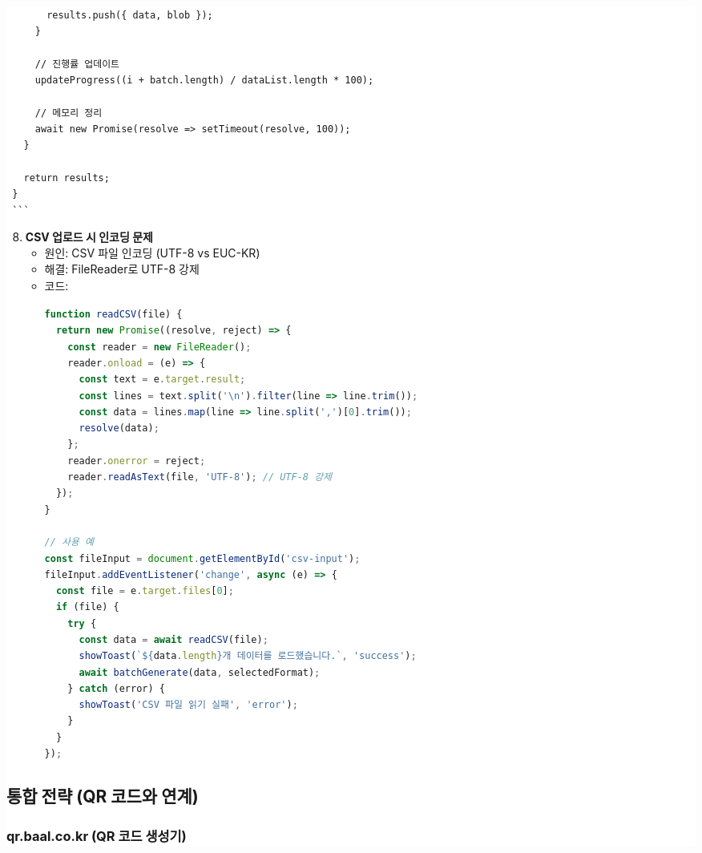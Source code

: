            results.push({ data, blob });
         }

         // 진행률 업데이트
         updateProgress((i + batch.length) / dataList.length * 100);

         // 메모리 정리
         await new Promise(resolve => setTimeout(resolve, 100));
       }

       return results;
     }
     ```

8. **CSV 업로드 시 인코딩 문제**
   - 원인: CSV 파일 인코딩 (UTF-8 vs EUC-KR)
   - 해결: FileReader로 UTF-8 강제
   - 코드:
     ```javascript
     function readCSV(file) {
       return new Promise((resolve, reject) => {
         const reader = new FileReader();
         reader.onload = (e) => {
           const text = e.target.result;
           const lines = text.split('\n').filter(line => line.trim());
           const data = lines.map(line => line.split(',')[0].trim());
           resolve(data);
         };
         reader.onerror = reject;
         reader.readAsText(file, 'UTF-8'); // UTF-8 강제
       });
     }

     // 사용 예
     const fileInput = document.getElementById('csv-input');
     fileInput.addEventListener('change', async (e) => {
       const file = e.target.files[0];
       if (file) {
         try {
           const data = await readCSV(file);
           showToast(`${data.length}개 데이터를 로드했습니다.`, 'success');
           await batchGenerate(data, selectedFormat);
         } catch (error) {
           showToast('CSV 파일 읽기 실패', 'error');
         }
       }
     });
     ```

## 통합 전략 (QR 코드와 연계)

### qr.baal.co.kr (QR 코드 생성기)
